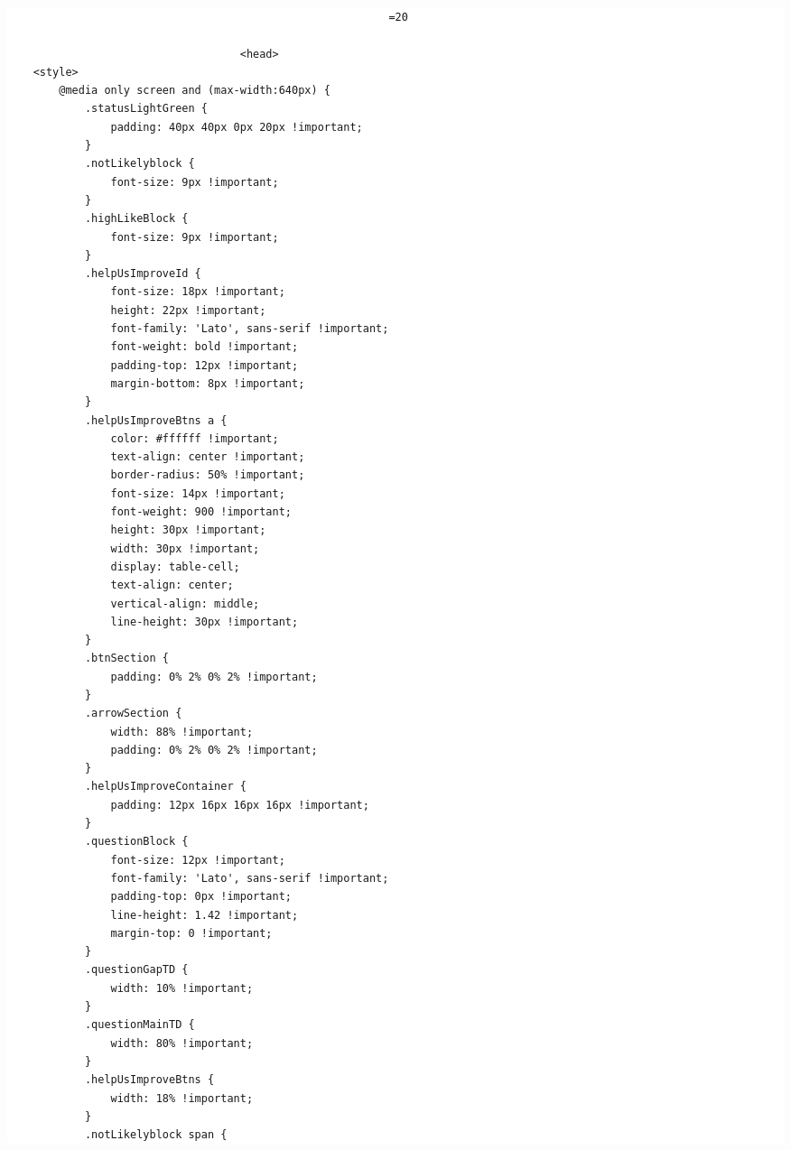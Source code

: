 


                                                               =20

                                        <head>
        <style>
            @media only screen and (max-width:640px) {
                .statusLightGreen {
                    padding: 40px 40px 0px 20px !important;
                }
                .notLikelyblock {
                    font-size: 9px !important;
                }
                .highLikeBlock {
                    font-size: 9px !important;
                }
                .helpUsImproveId {
                    font-size: 18px !important;
                    height: 22px !important;
                    font-family: 'Lato', sans-serif !important;
                    font-weight: bold !important;
                    padding-top: 12px !important;
                    margin-bottom: 8px !important;
                }
                .helpUsImproveBtns a {
                    color: #ffffff !important;
                    text-align: center !important;
                    border-radius: 50% !important;
                    font-size: 14px !important;
                    font-weight: 900 !important;
                    height: 30px !important;
                    width: 30px !important;
                    display: table-cell;
                    text-align: center;
                    vertical-align: middle;
                    line-height: 30px !important;
                }
                .btnSection {
                    padding: 0% 2% 0% 2% !important;
                }
                .arrowSection {
                    width: 88% !important;
                    padding: 0% 2% 0% 2% !important;
                }
                .helpUsImproveContainer {
                    padding: 12px 16px 16px 16px !important;
                }
                .questionBlock {
                    font-size: 12px !important;
                    font-family: 'Lato', sans-serif !important;
                    padding-top: 0px !important;
                    line-height: 1.42 !important;
                    margin-top: 0 !important;
                }
                .questionGapTD {
                    width: 10% !important;
                }
                .questionMainTD {
                    width: 80% !important;
                }
                .helpUsImproveBtns {
                    width: 18% !important;
                }
                .notLikelyblock span {